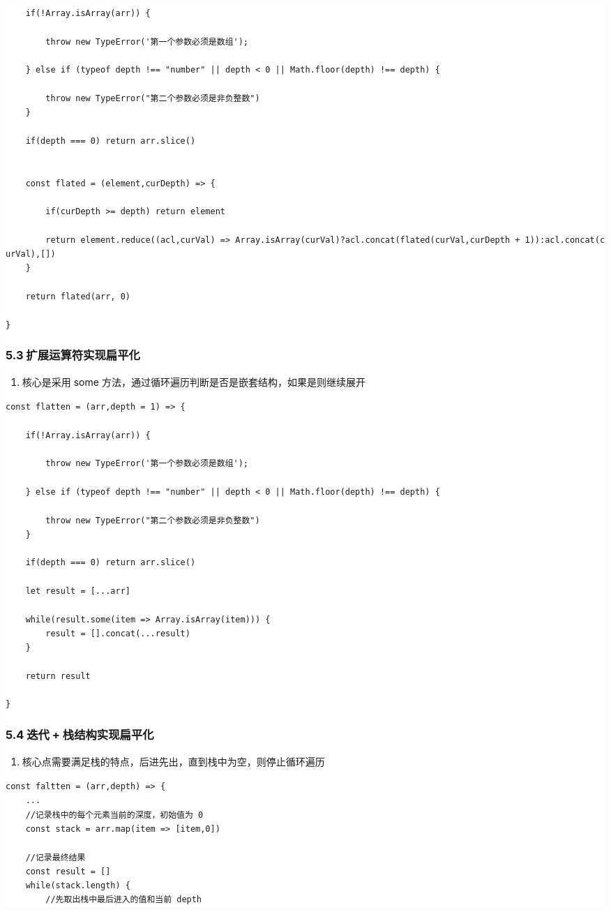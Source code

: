 ```
    if(!Array.isArray(arr)) {

        throw new TypeError('第一个参数必须是数组');

    } else if (typeof depth !== "number" || depth < 0 || Math.floor(depth) !== depth) {

        throw new TypeError("第二个参数必须是非负整数")
    }

    if(depth === 0) return arr.slice()


    const flated = (element,curDepth) => {

        if(curDepth >= depth) return element

        return element.reduce((acl,curVal) => Array.isArray(curVal)?acl.concat(flated(curVal,curDepth + 1)):acl.concat(curVal),[])
    }

    return flated(arr, 0)
     
}
```
### 5.3 扩展运算符实现扁平化
1. 核心是采用 some 方法，通过循环遍历判断是否是嵌套结构，如果是则继续展开
```
const flatten = (arr,depth = 1) => {

    if(!Array.isArray(arr)) {

        throw new TypeError('第一个参数必须是数组');

    } else if (typeof depth !== "number" || depth < 0 || Math.floor(depth) !== depth) {

        throw new TypeError("第二个参数必须是非负整数")
    }

    if(depth === 0) return arr.slice()

    let result = [...arr]

    while(result.some(item => Array.isArray(item))) {
        result = [].concat(...result)
    }

    return result
     
}
```
### 5.4 迭代 + 栈结构实现扁平化
1. 核心点需要满足栈的特点，后进先出，直到栈中为空，则停止循环遍历
```
const faltten = (arr,depth) => {
    ...
    //记录栈中的每个元素当前的深度，初始值为 0
    const stack = arr.map(item => [item,0])

    //记录最终结果
    const result = []
    while(stack.length) {
        //先取出栈中最后进入的值和当前 depth
```